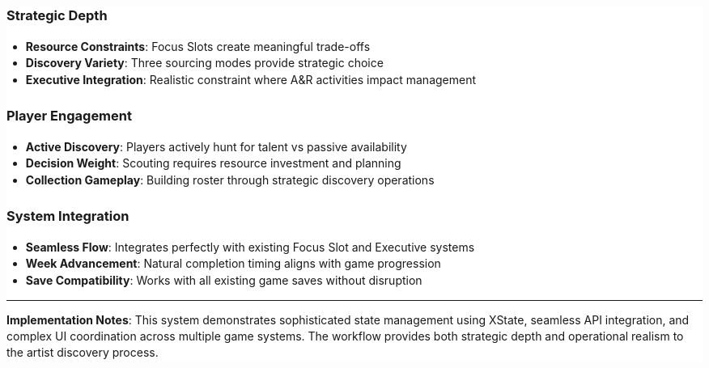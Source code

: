 ### **Strategic Depth**
- **Resource Constraints**: Focus Slots create meaningful trade-offs
- **Discovery Variety**: Three sourcing modes provide strategic choice
- **Executive Integration**: Realistic constraint where A&R activities impact management

### **Player Engagement**
- **Active Discovery**: Players actively hunt for talent vs passive availability
- **Decision Weight**: Scouting requires resource investment and planning
- **Collection Gameplay**: Building roster through strategic discovery operations

### **System Integration**
- **Seamless Flow**: Integrates perfectly with existing Focus Slot and Executive systems
- **Week Advancement**: Natural completion timing aligns with game progression
- **Save Compatibility**: Works with all existing game saves without disruption

---

**Implementation Notes**: This system demonstrates sophisticated state management using XState, seamless API integration, and complex UI coordination across multiple game systems. The workflow provides both strategic depth and operational realism to the artist discovery process.